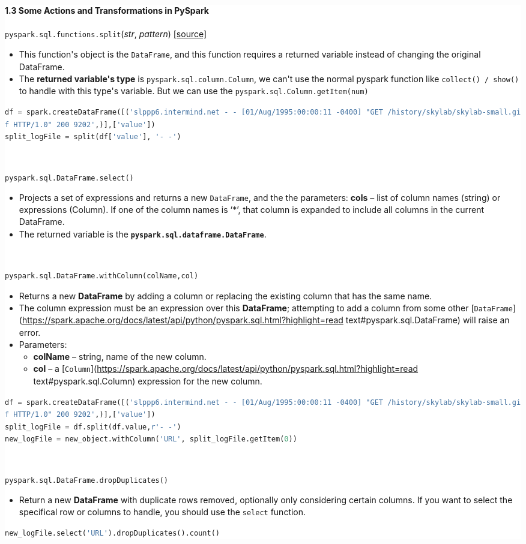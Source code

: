 



#### 1.3 Some Actions and Transformations in PySpark

`pyspark.sql.functions.split`(*str*, *pattern*)  [[source]](https://spark.apache.org/docs/latest/api/python/_modules/pyspark/sql/functions.html#split)

+ This function's object is the `DataFrame`, and this function requires a returned variable instead of changing the original DataFrame.
+ The **returned variable's type** is `pyspark.sql.column.Column`, we can't use the normal pyspark function like `collect() / show()` to handle with this type's variable. But we can use the `pyspark.sql.Column.getItem(num)`

```python
df = spark.createDataFrame([('slppp6.intermind.net - - [01/Aug/1995:00:00:11 -0400] "GET /history/skylab/skylab-small.gif HTTP/1.0" 200 9202',)],['value'])
split_logFile = split(df['value'], '- -')
```

<br>

`pyspark.sql.DataFrame.select()`

+ Projects a set of expressions and returns a new `DataFrame`, and the the parameters: **cols** – list of column names (string) or expressions (Column). If one of the column names is ‘*’, that column is expanded to include all columns in the current DataFrame.
+ The returned variable is the **`pyspark.sql.dataframe.DataFrame`**.

<br>

`pyspark.sql.DataFrame.withColumn(colName,col)`

+ Returns a new **DataFrame** by adding a column or replacing the existing column that has the same name.
+ The column expression must be an expression over this **DataFrame**; attempting to add a column from some other [`DataFrame`](https://spark.apache.org/docs/latest/api/python/pyspark.sql.html?highlight=read text#pyspark.sql.DataFrame) will raise an error.
+ Parameters:
  - **colName** – string, name of the new column.
  - **col** – a [`Column`](https://spark.apache.org/docs/latest/api/python/pyspark.sql.html?highlight=read text#pyspark.sql.Column) expression for the new column.

```python
df = spark.createDataFrame([('slppp6.intermind.net - - [01/Aug/1995:00:00:11 -0400] "GET /history/skylab/skylab-small.gif HTTP/1.0" 200 9202',)],['value'])
split_logFile = df.split(df.value,r'- -')
new_logFile = new_object.withColumn('URL', split_logFile.getItem(0))
```

<br>

`pyspark.sql.DataFrame.dropDuplicates()`

+ Return a new **DataFrame** with duplicate rows removed, optionally only considering certain columns. If you want to select the specifical row or columns to handle, you should use the `select` function.

```python
new_logFile.select('URL').dropDuplicates().count()
```
